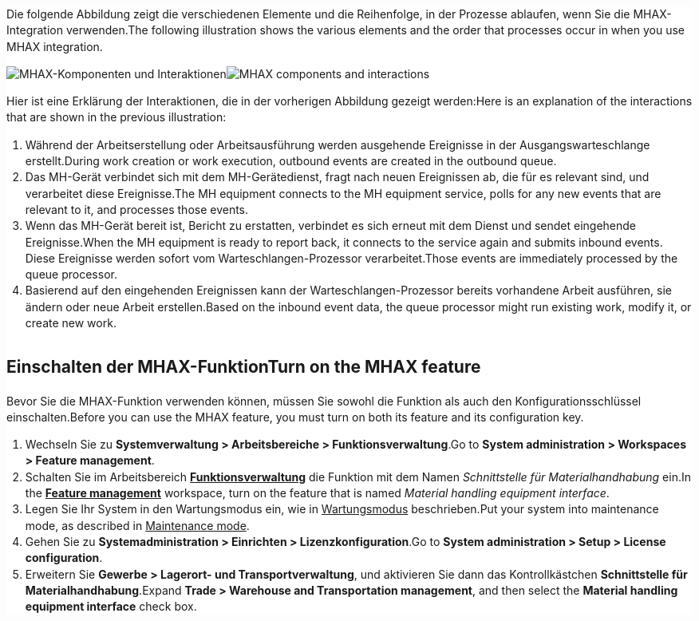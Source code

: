 <span data-ttu-id="4df1e-109">Die folgende Abbildung zeigt die verschiedenen Elemente und die Reihenfolge, in der Prozesse ablaufen, wenn Sie die MHAX-Integration verwenden.</span><span class="sxs-lookup"><span data-stu-id="4df1e-109">The following illustration shows the various elements and the order that processes occur in when you use MHAX integration.</span></span>

<span data-ttu-id="4df1e-110">![MHAX-Komponenten und Interaktionen](media/mhax-components.png "MHAX-Komponenten und Interaktionen")</span><span class="sxs-lookup"><span data-stu-id="4df1e-110">![MHAX components and interactions](media/mhax-components.png "MHAX components and interactions")</span></span>

<span data-ttu-id="4df1e-111">Hier ist eine Erklärung der Interaktionen, die in der vorherigen Abbildung gezeigt werden:</span><span class="sxs-lookup"><span data-stu-id="4df1e-111">Here is an explanation of the interactions that are shown in the previous illustration:</span></span>

1. <span data-ttu-id="4df1e-112">Während der Arbeitserstellung oder Arbeitsausführung werden ausgehende Ereignisse in der Ausgangswarteschlange erstellt.</span><span class="sxs-lookup"><span data-stu-id="4df1e-112">During work creation or work execution, outbound events are created in the outbound queue.</span></span>
2. <span data-ttu-id="4df1e-113">Das MH-Gerät verbindet sich mit dem MH-Gerätedienst, fragt nach neuen Ereignissen ab, die für es relevant sind, und verarbeitet diese Ereignisse.</span><span class="sxs-lookup"><span data-stu-id="4df1e-113">The MH equipment connects to the MH equipment service, polls for any new events that are relevant to it, and processes those events.</span></span>
3. <span data-ttu-id="4df1e-114">Wenn das MH-Gerät bereit ist, Bericht zu erstatten, verbindet es sich erneut mit dem Dienst und sendet eingehende Ereignisse.</span><span class="sxs-lookup"><span data-stu-id="4df1e-114">When the MH equipment is ready to report back, it connects to the service again and submits inbound events.</span></span> <span data-ttu-id="4df1e-115">Diese Ereignisse werden sofort vom Warteschlangen-Prozessor verarbeitet.</span><span class="sxs-lookup"><span data-stu-id="4df1e-115">Those events are immediately processed by the queue processor.</span></span>
4. <span data-ttu-id="4df1e-116">Basierend auf den eingehenden Ereignissen kann der Warteschlangen-Prozessor bereits vorhandene Arbeit ausführen, sie ändern oder neue Arbeit erstellen.</span><span class="sxs-lookup"><span data-stu-id="4df1e-116">Based on the inbound event data, the queue processor might run existing work, modify it, or create new work.</span></span>

## <a name="turn-on-the-mhax-feature"></a><span data-ttu-id="4df1e-117">Einschalten der MHAX-Funktion</span><span class="sxs-lookup"><span data-stu-id="4df1e-117">Turn on the MHAX feature</span></span>

<span data-ttu-id="4df1e-118">Bevor Sie die MHAX-Funktion verwenden können, müssen Sie sowohl die Funktion als auch den Konfigurationsschlüssel einschalten.</span><span class="sxs-lookup"><span data-stu-id="4df1e-118">Before you can use the MHAX feature, you must turn on both its feature and its configuration key.</span></span>

1. <span data-ttu-id="4df1e-119">Wechseln Sie zu **Systemverwaltung \> Arbeitsbereiche \> Funktionsverwaltung**.</span><span class="sxs-lookup"><span data-stu-id="4df1e-119">Go to **System administration \> Workspaces \> Feature management**.</span></span>
2. <span data-ttu-id="4df1e-120">Schalten Sie im Arbeitsbereich **[Funktionsverwaltung](../../fin-ops-core/fin-ops/get-started/feature-management/feature-management-overview.md)** die Funktion mit dem Namen *Schnittstelle für Materialhandhabung* ein.</span><span class="sxs-lookup"><span data-stu-id="4df1e-120">In the **[Feature management](../../fin-ops-core/fin-ops/get-started/feature-management/feature-management-overview.md)** workspace, turn on the feature that is named *Material handling equipment interface*.</span></span>
3. <span data-ttu-id="4df1e-121">Legen Sie Ihr System in den Wartungsmodus ein, wie in [Wartungsmodus](../../fin-ops-core/dev-itpro/sysadmin/maintenance-mode.md) beschrieben.</span><span class="sxs-lookup"><span data-stu-id="4df1e-121">Put your system into maintenance mode, as described in [Maintenance mode](../../fin-ops-core/dev-itpro/sysadmin/maintenance-mode.md).</span></span>
4. <span data-ttu-id="4df1e-122">Gehen Sie zu **Systemadministration \> Einrichten \> Lizenzkonfiguration**.</span><span class="sxs-lookup"><span data-stu-id="4df1e-122">Go to **System administration \> Setup \> License configuration**.</span></span>
5. <span data-ttu-id="4df1e-123">Erweitern Sie **Gewerbe \> Lagerort- und Transportverwaltung**, und aktivieren Sie dann das Kontrollkästchen **Schnittstelle für Materialhandhabung**.</span><span class="sxs-lookup"><span data-stu-id="4df1e-123">Expand **Trade \> Warehouse and Transportation management**, and then select the **Material handling equipment interface** check box.</span></span>